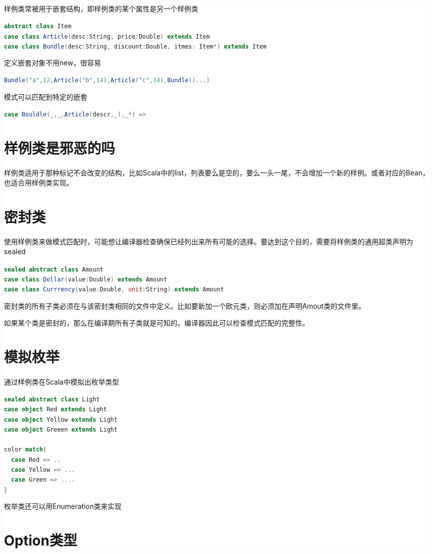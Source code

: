 样例类常被用于嵌套结构，即样例类的某个属性是另一个样例类

```scala
abstract class Item
case class Article(desc:String, price:Double) extends Item
case class Bundle(desc:String, discount:Double, itmes: Item*) extends Item
```

定义嵌套对象不用new，很容易

```scala
Bundle("a",12,Article("b",14),Article("c",14),Bundle()...)
```

模式可以匹配到特定的嵌套

```scala
case Bouldle(_,_,Article(descr,_),_*) =>
```
# 样例类是邪恶的吗

样例类适用于那种标记不会改变的结构，比如Scala中的list，列表要么是空的，要么一头一尾，不会增加一个新的样例。或者对应的Bean，也适合用样例类实现。

# 密封类

使用样例类来做模式匹配时，可能想让编译器检查确保已经列出来所有可能的选择。要达到这个目的，需要将样例类的通用超类声明为sealed

```scala
sealed abstract class Amount
case class Dollar(value:Double) extends Amount
case class Currrency(value:Double, unit:String) extends Amount
```

密封类的所有子类必须在与该密封类相同的文件中定义。比如要新加一个欧元类，则必须加在声明Amout类的文件里。

如果某个类是密封的，那么在编译期所有子类就是可知的。编译器因此可以检查模式匹配的完整性。

# 模拟枚举

通过样例类在Scala中模拟出枚举类型

```scala
sealed abstract class Light
case object Red extends Light
case object Yellow extends Light
case object Greeen extends Light

color match{
  case Red => ..
  case Yellow => ...
  case Green => ....
}
```
枚举类还可以用Enumeration类来实现
# Option类型
